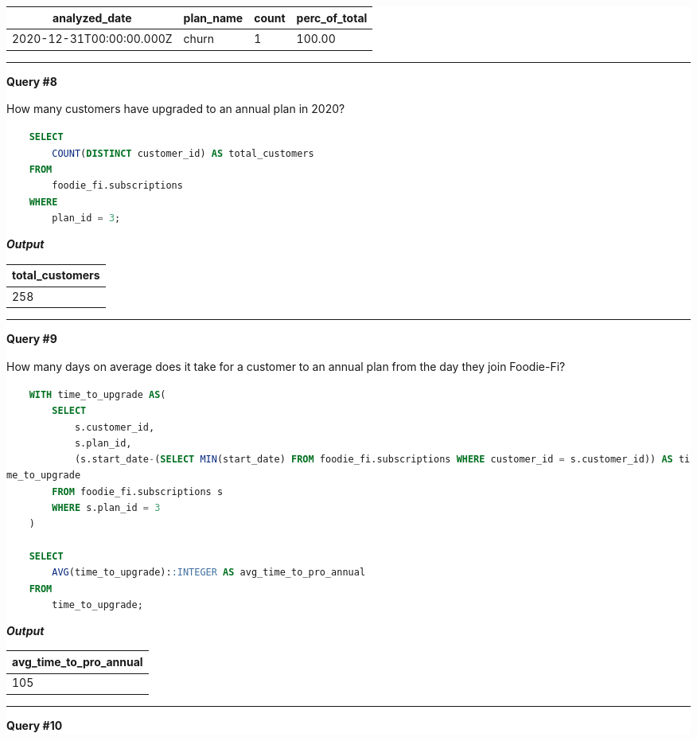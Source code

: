 | analyzed_date            | plan_name | count | perc_of_total |
| ------------------------ | --------- | ----- | ------------- |
| 2020-12-31T00:00:00.000Z | churn     | 1     | 100.00        |

---
**Query #8**

How many customers have upgraded to an annual plan in 2020?

````sql
    SELECT
    	COUNT(DISTINCT customer_id) AS total_customers
    FROM
    	foodie_fi.subscriptions
    WHERE
    	plan_id = 3;
````

***Output***

| total_customers |
| --------------- |
| 258             |

---
**Query #9**

How many days on average does it take for a customer to an annual plan from the day they join Foodie-Fi?

````sql
    WITH time_to_upgrade AS(
    	SELECT
      		s.customer_id,
      		s.plan_id,
      		(s.start_date-(SELECT MIN(start_date) FROM foodie_fi.subscriptions WHERE customer_id = s.customer_id)) AS time_to_upgrade
    	FROM foodie_fi.subscriptions s
    	WHERE s.plan_id = 3
    )
    
    SELECT
    	AVG(time_to_upgrade)::INTEGER AS avg_time_to_pro_annual
    FROM
    	time_to_upgrade;
````

***Output***

| avg_time_to_pro_annual |
| ---------------------- |
| 105                    |

---
**Query #10**
